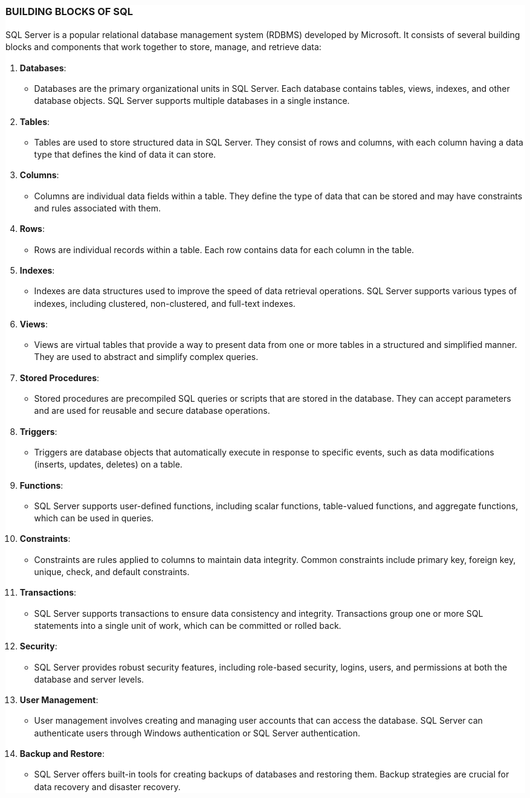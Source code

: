 ### BUILDING BLOCKS OF SQL
SQL Server is a popular relational database management system (RDBMS) developed by Microsoft. It consists of several building blocks and components that work together to store, manage, and retrieve data:

1. **Databases**:
   - Databases are the primary organizational units in SQL Server. Each database contains tables, views, indexes, and other database objects. SQL Server supports multiple databases in a single instance.

2. **Tables**:
   - Tables are used to store structured data in SQL Server. They consist of rows and columns, with each column having a data type that defines the kind of data it can store.

3. **Columns**:
   - Columns are individual data fields within a table. They define the type of data that can be stored and may have constraints and rules associated with them.

4. **Rows**:
   - Rows are individual records within a table. Each row contains data for each column in the table.

5. **Indexes**:
   - Indexes are data structures used to improve the speed of data retrieval operations. SQL Server supports various types of indexes, including clustered, non-clustered, and full-text indexes.

6. **Views**:
   - Views are virtual tables that provide a way to present data from one or more tables in a structured and simplified manner. They are used to abstract and simplify complex queries.

7. **Stored Procedures**:
   - Stored procedures are precompiled SQL queries or scripts that are stored in the database. They can accept parameters and are used for reusable and secure database operations.

8. **Triggers**:
   - Triggers are database objects that automatically execute in response to specific events, such as data modifications (inserts, updates, deletes) on a table.

9. **Functions**:
   - SQL Server supports user-defined functions, including scalar functions, table-valued functions, and aggregate functions, which can be used in queries.

10. **Constraints**:
    - Constraints are rules applied to columns to maintain data integrity. Common constraints include primary key, foreign key, unique, check, and default constraints.

11. **Transactions**:
    - SQL Server supports transactions to ensure data consistency and integrity. Transactions group one or more SQL statements into a single unit of work, which can be committed or rolled back.

12. **Security**:
    - SQL Server provides robust security features, including role-based security, logins, users, and permissions at both the database and server levels.

13. **User Management**:
    - User management involves creating and managing user accounts that can access the database. SQL Server can authenticate users through Windows authentication or SQL Server authentication.

14. **Backup and Restore**:
    - SQL Server offers built-in tools for creating backups of databases and restoring them. Backup strategies are crucial for data recovery and disaster recovery.
